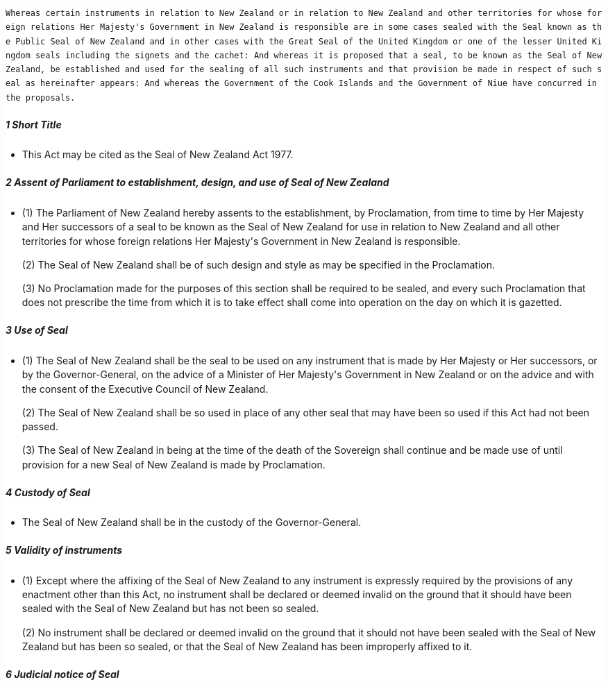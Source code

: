     Whereas certain instruments in relation to New Zealand or in relation to New Zealand and other territories for whose foreign relations Her Majesty's Government in New Zealand is responsible are in some cases sealed with the Seal known as the Public Seal of New Zealand and in other cases with the Great Seal of the United Kingdom or one of the lesser United Kingdom seals including the signets and the cachet: And whereas it is proposed that a seal, to be known as the Seal of New Zealand, be established and used for the sealing of all such instruments and that provision be made in respect of such seal as hereinafter appears: And whereas the Government of the Cook Islands and the Government of Niue have concurred in the proposals.

##### 1 Short Title
    
*   This Act may be cited as the Seal of New Zealand Act 1977\.

##### 2 Assent of Parliament to establishment, design, and use of Seal of New Zealand
    
*   (1) The Parliament of New Zealand hereby assents to the establishment, by Proclamation, from time to time by Her Majesty and Her successors of a seal to be known as the Seal of New Zealand for use in relation to New Zealand and all other territories for whose foreign relations Her Majesty's Government in New Zealand is responsible.
    
    (2) The Seal of New Zealand shall be of such design and style as may be specified in the Proclamation.
    
    (3) No Proclamation made for the purposes of this section shall be required to be sealed, and every such Proclamation that does not prescribe the time from which it is to take effect shall come into operation on the day on which it is gazetted.

##### 3 Use of Seal
    
*   (1) The Seal of New Zealand shall be the seal to be used on any instrument that is made by Her Majesty or Her successors, or by the Governor-General, on the advice of a Minister of Her Majesty's Government in New Zealand or on the advice and with the consent of the Executive Council of New Zealand.
    
    (2) The Seal of New Zealand shall be so used in place of any other seal that may have been so used if this Act had not been passed.
    
    (3) The Seal of New Zealand in being at the time of the death of the Sovereign shall continue and be made use of until provision for a new Seal of New Zealand is made by Proclamation.

##### 4 Custody of Seal
    
*   The Seal of New Zealand shall be in the custody of the Governor-General.

##### 5 Validity of instruments
    
*   (1) Except where the affixing of the Seal of New Zealand to any instrument is expressly required by the provisions of any enactment other than this Act, no instrument shall be declared or deemed invalid on the ground that it should have been sealed with the Seal of New Zealand but has not been so sealed.
    
    (2) No instrument shall be declared or deemed invalid on the ground that it should not have been sealed with the Seal of New Zealand but has been so sealed, or that the Seal of New Zealand has been improperly affixed to it.

##### 6 Judicial notice of Seal
    